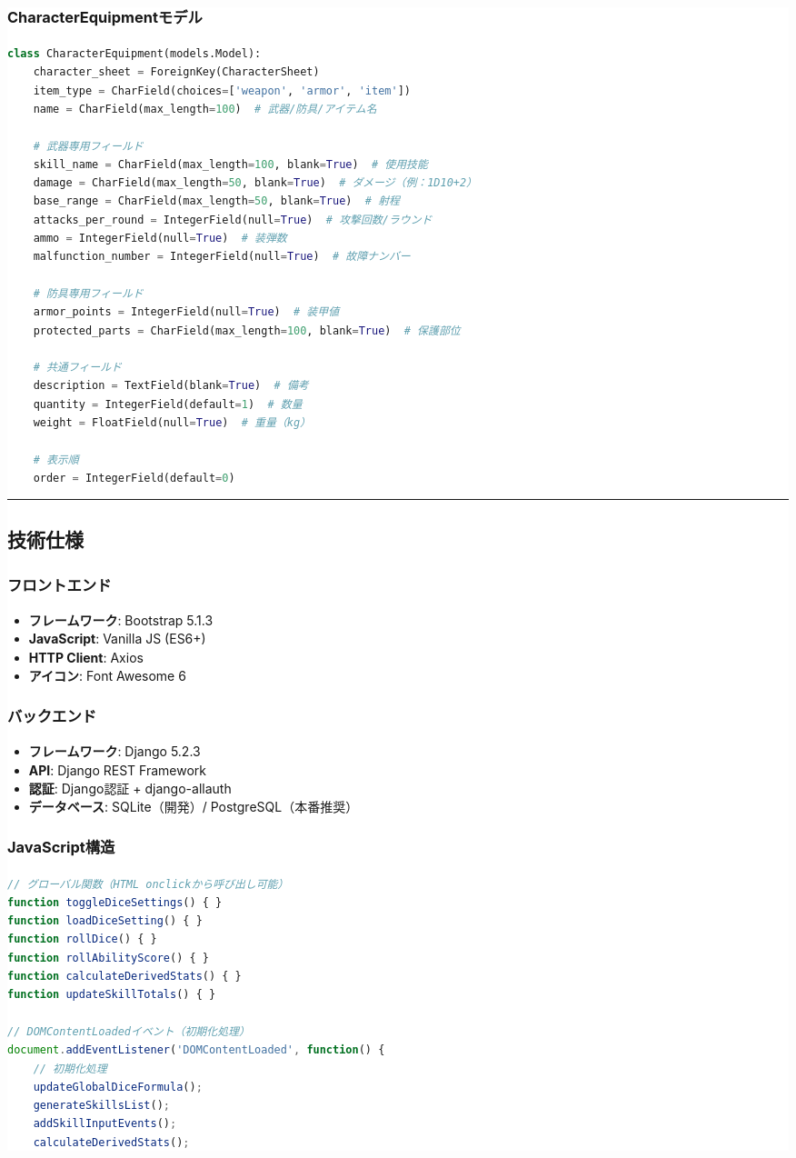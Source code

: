 ### CharacterEquipmentモデル

```python
class CharacterEquipment(models.Model):
    character_sheet = ForeignKey(CharacterSheet)
    item_type = CharField(choices=['weapon', 'armor', 'item'])
    name = CharField(max_length=100)  # 武器/防具/アイテム名
    
    # 武器専用フィールド
    skill_name = CharField(max_length=100, blank=True)  # 使用技能
    damage = CharField(max_length=50, blank=True)  # ダメージ（例：1D10+2）
    base_range = CharField(max_length=50, blank=True)  # 射程
    attacks_per_round = IntegerField(null=True)  # 攻撃回数/ラウンド
    ammo = IntegerField(null=True)  # 装弾数
    malfunction_number = IntegerField(null=True)  # 故障ナンバー
    
    # 防具専用フィールド
    armor_points = IntegerField(null=True)  # 装甲値
    protected_parts = CharField(max_length=100, blank=True)  # 保護部位
    
    # 共通フィールド
    description = TextField(blank=True)  # 備考
    quantity = IntegerField(default=1)  # 数量
    weight = FloatField(null=True)  # 重量（kg）
    
    # 表示順
    order = IntegerField(default=0)
```

---

## 技術仕様

### フロントエンド
- **フレームワーク**: Bootstrap 5.1.3
- **JavaScript**: Vanilla JS (ES6+)
- **HTTP Client**: Axios
- **アイコン**: Font Awesome 6

### バックエンド
- **フレームワーク**: Django 5.2.3
- **API**: Django REST Framework
- **認証**: Django認証 + django-allauth
- **データベース**: SQLite（開発）/ PostgreSQL（本番推奨）

### JavaScript構造

```javascript
// グローバル関数（HTML onclickから呼び出し可能）
function toggleDiceSettings() { }
function loadDiceSetting() { }
function rollDice() { }
function rollAbilityScore() { }
function calculateDerivedStats() { }
function updateSkillTotals() { }

// DOMContentLoadedイベント（初期化処理）
document.addEventListener('DOMContentLoaded', function() {
    // 初期化処理
    updateGlobalDiceFormula();
    generateSkillsList();
    addSkillInputEvents();
    calculateDerivedStats();
```